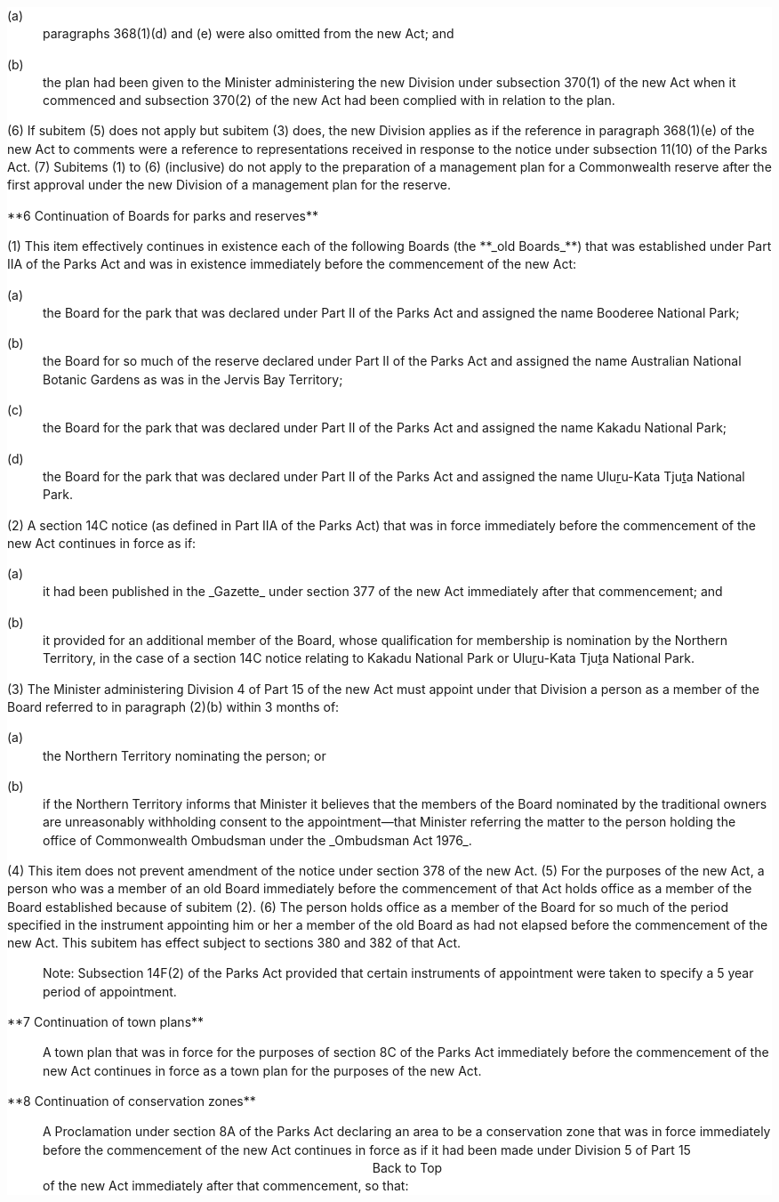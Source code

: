 </p> <dl compact=""><dl compact=""> <dt>(a)</dt><dd>paragraphs 368(1)(d) and (e) were also omitted from the new Act; and</dd><p> <dt>(b)</dt><dd>the plan had been given to the Minister administering the new Division under subsection 370(1) of the new Act when it commenced and subsection 370(2) of the new Act had been complied with in relation to the plan.</dd></p><p> </p></dl></dl> <p>(6)	If subitem (5) does not apply but subitem (3) does, the new Division applies as if the reference in paragraph 368(1)(e) of the new Act to comments were a reference to representations received in response to the notice under subsection 11(10) of the Parks Act.
 (7)	Subitems (1) to (6) (inclusive) do not apply to the preparation of a management plan for a Commonwealth reserve after the first approval under the new Division of a management plan for the reserve. </p> <p>**6  Continuation of Boards for parks and reserves**</p> <p>(1)	This item effectively continues in existence each of the following Boards (the **_old Boards_**) that was established under Part IIA of the Parks Act and was in existence immediately before the commencement of the new Act:</p> <dl compact=""><dl compact=""> <dt>(a)</dt><dd>the Board for the park that was declared under Part II of the Parks Act and assigned the name Booderee National Park;</dd><p> <dt>(b)</dt><dd>the Board for so much of the reserve declared under Part II of the Parks Act and assigned the name Australian National Botanic Gardens as was in the Jervis Bay Territory;</dd></p><p> <dt>(c)</dt><dd>the Board for the park that was declared under Part II of the Parks Act and assigned the name Kakadu National Park;</dd></p><p> <dt>(d)</dt><dd>the Board for the park that was declared under Part II of the Parks Act and assigned the name Ulu<u>r</u>u-Kata Tju<u>t</u>a National Park.</dd></p><p> </p></dl></dl> <p>(2)	A section 14C notice (as defined in Part IIA of the Parks Act) that was in force immediately before the commencement of the new Act continues in force as if:</p> <dl compact=""><dl compact=""> <dt>(a)</dt><dd>it had been published in the _Gazette_ under section 377 of the new Act immediately after that commencement; and</dd><p> <dt>(b)</dt><dd>it provided for an additional member of the Board, whose qualification for membership is nomination by the Northern Territory, in the case of a section 14C notice relating to Kakadu National Park or Ulu<u>r</u>u-Kata Tju<u>t</u>a National Park.</dd></p><p> </p></dl></dl> <p>(3)	The Minister administering Division 4 of Part 15 of the new Act must appoint under that Division a person as a member of the Board referred to in paragraph (2)(b) within 3 months of:</p> <dl compact=""><dl compact=""> <dt>(a)</dt><dd>the Northern Territory nominating the person; or</dd><p> <dt>(b)</dt><dd>if the Northern Territory informs that Minister it believes that the members of the Board nominated by the traditional owners are unreasonably withholding consent to the appointment&#151;that Minister referring the matter to the person holding the office of Commonwealth Ombudsman under the _Ombudsman Act 1976_.</dd></p><p> </p></dl></dl> <p>(4)	This item does not prevent amendment of the notice under section 378 of the new Act.
 (5)	For the purposes of the new Act, a person who was a member of an old Board immediately before the commencement of that Act holds office as a member of the Board established because of subitem (2).
 (6)	The person holds office as a member of the Board for so much of the period specified in the instrument appointing him or her a member of the old Board as had not elapsed before the commencement of the new Act. This subitem has effect subject to sections 380 and 382 of that Act.</p> <dl compact=""><dt></dt><dd> Note:	Subsection 14F(2) of the Parks Act provided that certain instruments of appointment were taken to specify a 5 year period of appointment. </dd></dl><p> </p><p>**7  Continuation of town plans**</p> <dd>A town plan that was in force for the purposes of section 8C of the Parks Act immediately before the commencement of the new Act continues in force as a town plan for the purposes of the new Act. </dd><p> </p><p>**8  Continuation of conservation zones**</p> <dd>A Proclamation under section 8A of the Parks Act declaring an area to be a conservation zone that was in force immediately before the commencement of the new Act continues in force as if it had been made under Division 5 of Part 15 
<center>Back to Top</center>
 of the new Act immediately after that commencement, so that:
